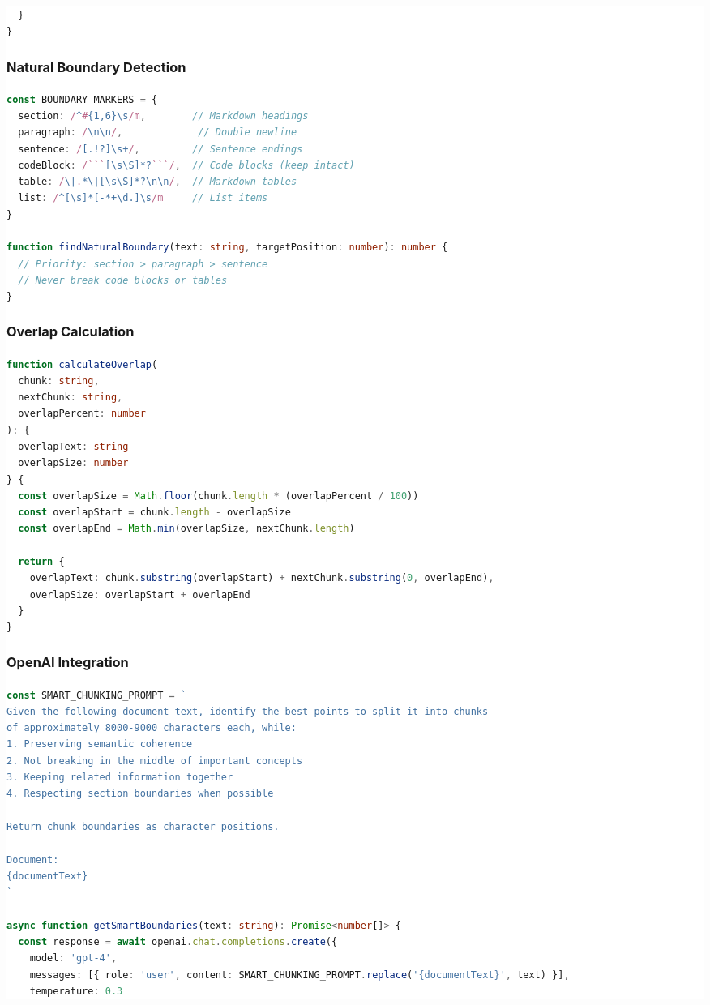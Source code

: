 ```typescript
  }
}
```

### Natural Boundary Detection
```typescript
const BOUNDARY_MARKERS = {
  section: /^#{1,6}\s/m,        // Markdown headings
  paragraph: /\n\n/,             // Double newline
  sentence: /[.!?]\s+/,         // Sentence endings
  codeBlock: /```[\s\S]*?```/,  // Code blocks (keep intact)
  table: /\|.*\|[\s\S]*?\n\n/,  // Markdown tables
  list: /^[\s]*[-*+\d.]\s/m     // List items
}

function findNaturalBoundary(text: string, targetPosition: number): number {
  // Priority: section > paragraph > sentence
  // Never break code blocks or tables
}
```

### Overlap Calculation
```typescript
function calculateOverlap(
  chunk: string, 
  nextChunk: string, 
  overlapPercent: number
): {
  overlapText: string
  overlapSize: number
} {
  const overlapSize = Math.floor(chunk.length * (overlapPercent / 100))
  const overlapStart = chunk.length - overlapSize
  const overlapEnd = Math.min(overlapSize, nextChunk.length)
  
  return {
    overlapText: chunk.substring(overlapStart) + nextChunk.substring(0, overlapEnd),
    overlapSize: overlapStart + overlapEnd
  }
}
```

### OpenAI Integration
```typescript
const SMART_CHUNKING_PROMPT = `
Given the following document text, identify the best points to split it into chunks 
of approximately 8000-9000 characters each, while:
1. Preserving semantic coherence
2. Not breaking in the middle of important concepts
3. Keeping related information together
4. Respecting section boundaries when possible

Return chunk boundaries as character positions.

Document:
{documentText}
`

async function getSmartBoundaries(text: string): Promise<number[]> {
  const response = await openai.chat.completions.create({
    model: 'gpt-4',
    messages: [{ role: 'user', content: SMART_CHUNKING_PROMPT.replace('{documentText}', text) }],
    temperature: 0.3
```